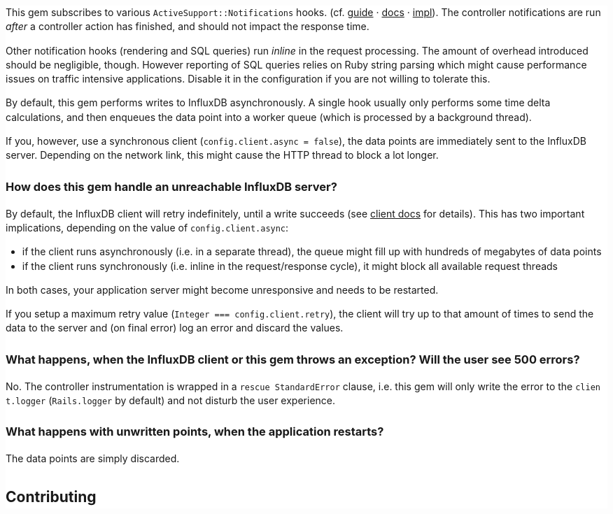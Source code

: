 This gem subscribes to various `ActiveSupport::Notifications` hooks.
(cf. [guide][arn-guide] · [docs][arn-docs] · [impl][arn-impl]). The
controller notifications are run *after* a controller action has finished,
and should not impact the response time.

Other notification hooks (rendering and SQL queries) run *inline* in the
request processing. The amount of overhead introduced should be negligible,
though. However reporting of SQL queries relies on Ruby string parsing which
might cause performance issues on traffic intensive applications. Disable it in
the configuration if you are not willing to tolerate this.

By default, this gem performs writes to InfluxDB asynchronously. A single
hook usually only performs some time delta calculations, and then enqueues
the data point into a worker queue (which is processed by a background
thread).

If you, however, use a synchronous client (`config.client.async = false`),
the data points are immediately sent to the InfluxDB server. Depending on
the network link, this might cause the HTTP thread to block a lot longer.

[arn-guide]: http://guides.rubyonrails.org/v5.1/active_support_instrumentation.html#process-action-action-controller
[arn-docs]: http://api.rubyonrails.org/v5.1/classes/ActiveSupport/Notifications.html
[arn-impl]: https://github.com/rails/rails/blob/5-1-stable/actionpack/lib/action_controller/metal/instrumentation.rb#L30-L38

### How does this gem handle an unreachable InfluxDB server?

By default, the InfluxDB client will retry indefinitely, until a write
succeeds (see [client docs][] for details). This has two important
implications, depending on the value of `config.client.async`:

- if the client runs asynchronously (i.e. in a separate thread), the queue
  might fill up with hundreds of megabytes of data points
- if the client runs synchronously (i.e. inline in the request/response
  cycle), it might block all available request threads

In both cases, your application server might become unresponsive and needs
to be restarted.

If you setup a maximum retry value (`Integer === config.client.retry`),
the client will try up to that amount of times to send the data to the server
and (on final error) log an error and discard the values.

[client docs]: https://github.com/influxdata/influxdb-ruby#retry

### What happens, when the InfluxDB client or this gem throws an exception? Will the user see 500 errors?

No. The controller instrumentation is wrapped in a `rescue StandardError`
clause, i.e. this gem will only write the error to the `client.logger`
(`Rails.logger` by default) and not disturb the user experience.

### What happens with unwritten points, when the application restarts?

The data points are simply discarded.

## Contributing


[duplicate-points]: https://docs.influxdata.com/influxdb/v1.4/troubleshooting/frequently-asked-questions/#how-does-influxdb-handle-duplicate-points